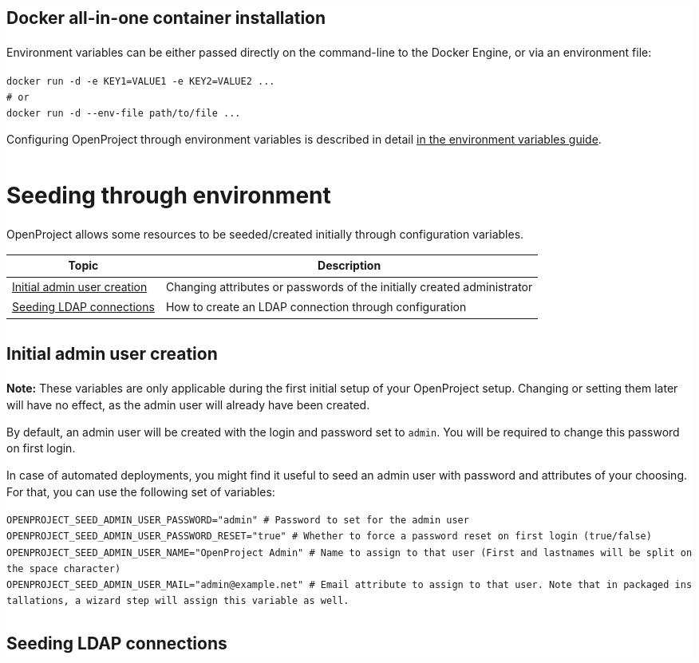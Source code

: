 ## Docker all-in-one container installation

Environment variables can be either passed directly on the command-line to the
Docker Engine, or via an environment file:

```shell
docker run -d -e KEY1=VALUE1 -e KEY2=VALUE2 ...
# or
docker run -d --env-file path/to/file ...
```

Configuring OpenProject through environment variables is described in detail [in the environment variables guide](environment/).



# Seeding through environment

OpenProject allows some resources to be seeded/created initially through configuration variables.

| Topic                                                       | Description                                                  |
| ----------------------------------------------------------- | ------------------------------------------------------------ |
| [Initial admin user creation](#initial-admin-user-creation) | Changing attributes or passwords of the initially created administrator |
| [Seeding LDAP connections](#seeding-ldap-connections)       | How to create an LDAP connection through configuration       |



## Initial admin user creation

**Note:** These variables are only applicable during the first initial setup of your OpenProject setup. Changing or setting them later will have no effect, as the admin user will already have been created.

By default, an admin user will be created with the login and password set to `admin`. You will be required to change this password on first login.

In case of automated deployments, you might find it useful to seed an admin user with password and attributes of your choosing. For that, you can use the following set of variables:



```shell
OPENPROJECT_SEED_ADMIN_USER_PASSWORD="admin" # Password to set for the admin user
OPENPROJECT_SEED_ADMIN_USER_PASSWORD_RESET="true" # Whether to force a password reset on first login (true/false)
OPENPROJECT_SEED_ADMIN_USER_NAME="OpenProject Admin" # Name to assign to that user (First and lastnames will be split on the space character)
OPENPROJECT_SEED_ADMIN_USER_MAIL="admin@example.net" # Email attribute to assign to that user. Note that in packaged installations, a wizard step will assign this variable as well.
```



## Seeding LDAP connections
